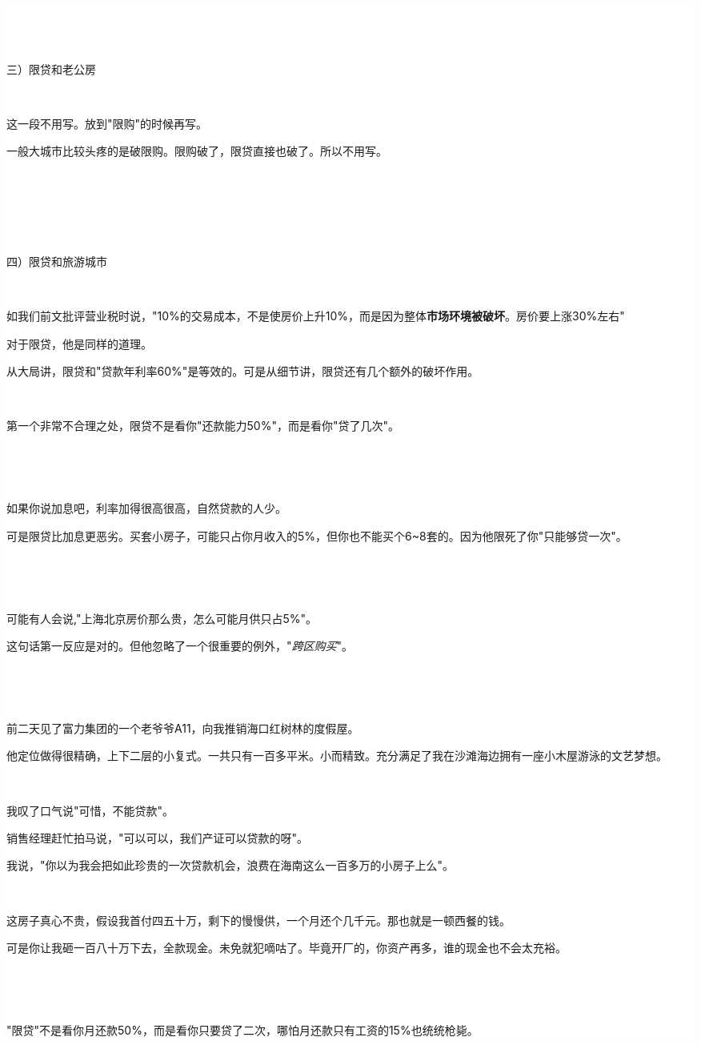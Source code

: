  

 

三）限贷和老公房

 

这一段不用写。放到"限购"的时候再写。

一般大城市比较头疼的是破限购。限购破了，限贷直接也破了。所以不用写。

 

 

 

四）限贷和旅游城市

 

如我们前文批评营业税时说，"10%的交易成本，不是使房价上升10%，而是因为整体**市场环境被破坏**。房价要上涨30%左右"

对于限贷，他是同样的道理。

从大局讲，限贷和"贷款年利率60%"是等效的。可是从细节讲，限贷还有几个额外的破坏作用。

 

第一个非常不合理之处，限贷不是看你"还款能力50%"，而是看你"贷了几次"。

 

 

如果你说加息吧，利率加得很高很高，自然贷款的人少。

可是限贷比加息更恶劣。买套小房子，可能只占你月收入的5%，但你也不能买个6\~8套的。因为他限死了你"只能够贷一次"。

 

 

可能有人会说,"上海北京房价那么贵，怎么可能月供只占5%"。

这句话第一反应是对的。但他忽略了一个很重要的例外，"*跨区购买*"。

 

 

前二天见了富力集团的一个老爷爷A11，向我推销海口红树林的度假屋。

他定位做得很精确，上下二层的小复式。一共只有一百多平米。小而精致。充分满足了我在沙滩海边拥有一座小木屋游泳的文艺梦想。

 

我叹了口气说"可惜，不能贷款"。

销售经理赶忙拍马说，"可以可以，我们产证可以贷款的呀"。

我说，"你以为我会把如此珍贵的一次贷款机会，浪费在海南这么一百多万的小房子上么"。

 

这房子真心不贵，假设我首付四五十万，剩下的慢慢供，一个月还个几千元。那也就是一顿西餐的钱。

可是你让我砸一百八十万下去，全款现金。未免就犯嘀咕了。毕竟开厂的，你资产再多，谁的现金也不会太充裕。

 

 

"限贷"不是看你月还款50%，而是看你只要贷了二次，哪怕月还款只有工资的15%也统统枪毙。
